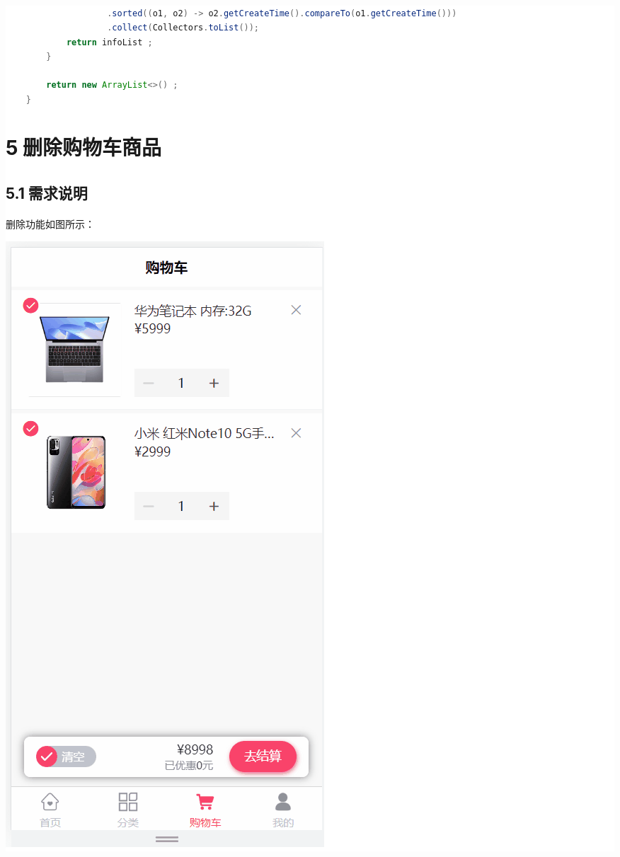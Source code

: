 ```java
                    .sorted((o1, o2) -> o2.getCreateTime().compareTo(o1.getCreateTime()))
                    .collect(Collectors.toList());
            return infoList ;
        }

        return new ArrayList<>() ;
    }
```

# 5 删除购物车商品

## 5.1 需求说明

删除功能如图所示：

![delete](assets/delete.gif) 
